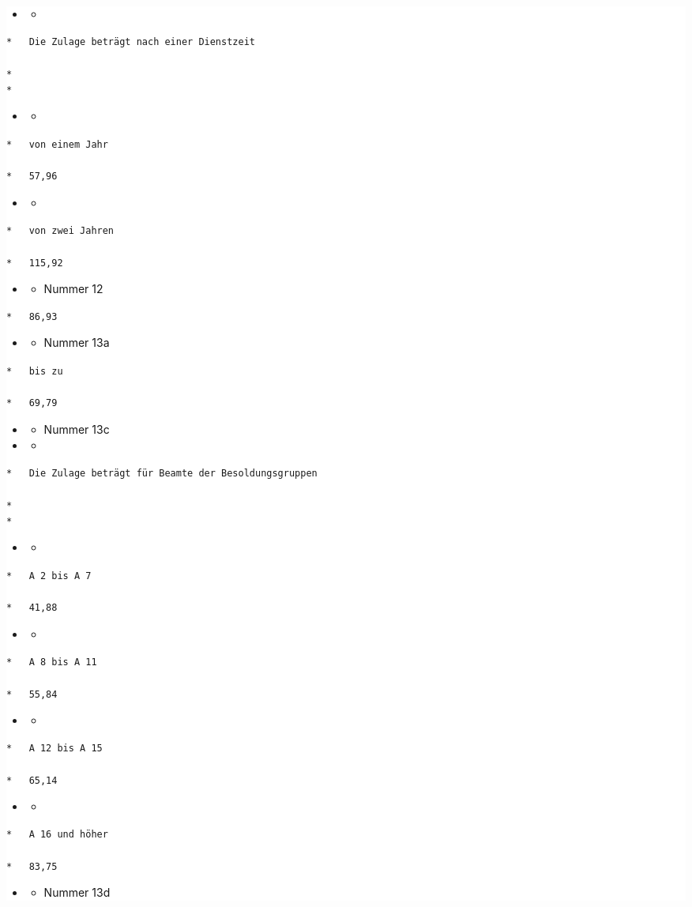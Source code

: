*    *
    *   Die Zulage beträgt nach einer Dienstzeit

    *
    *

*    *
    *   von einem Jahr

    *   57,96


*    *
    *   von zwei Jahren

    *   115,92


*    *   Nummer 12

    *   86,93


*    *   Nummer 13a

    *   bis zu

    *   69,79


*    *   Nummer 13c


*    *
    *   Die Zulage beträgt für Beamte der Besoldungsgruppen

    *
    *

*    *
    *   A 2 bis A 7

    *   41,88


*    *
    *   A 8 bis A 11

    *   55,84


*    *
    *   A 12 bis A 15

    *   65,14


*    *
    *   A 16 und höher

    *   83,75


*    *   Nummer 13d
